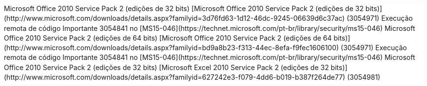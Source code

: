 </td>
</tr>
<tr>
<td style="border:1px solid black;">
Microsoft Office 2010 Service Pack 2 (edições de 32 bits)

</td>
<td style="border:1px solid black;">
[Microsoft Office 2010 Service Pack 2 (edições de 32 bits)](http://www.microsoft.com/downloads/details.aspx?familyid=3d76fd63-1d12-46dc-9245-06639d6c37ac)  
(3054971)

</td>
<td style="border:1px solid black;">
Execução remota de código

</td>
<td style="border:1px solid black;">
Importante

</td>
<td style="border:1px solid black;">
3054841 no [MS15-046](https://technet.microsoft.com/pt-br/library/security/ms15-046)

</td>
</tr>
<tr>
<td style="border:1px solid black;">
Microsoft Office 2010 Service Pack 2 (edições de 64 bits)

</td>
<td style="border:1px solid black;">
[Microsoft Office 2010 Service Pack 2 (edições de 64 bits)](http://www.microsoft.com/downloads/details.aspx?familyid=bd9a8b23-f313-44ec-8efa-f9fec1606100)  
(3054971)

</td>
<td style="border:1px solid black;">
Execução remota de código

</td>
<td style="border:1px solid black;">
Importante

</td>
<td style="border:1px solid black;">
3054841 no [MS15-046](https://technet.microsoft.com/pt-br/library/security/ms15-046)

</td>
</tr>
<tr>
<td style="border:1px solid black;">
Microsoft Office 2010 Service Pack 2 (edições de 32 bits)

</td>
<td style="border:1px solid black;">
[Microsoft Excel 2010 Service Pack 2 (edições de 32 bits)](http://www.microsoft.com/downloads/details.aspx?familyid=627242e3-f079-4dd6-b019-b387f264de77)  
(3054981)
